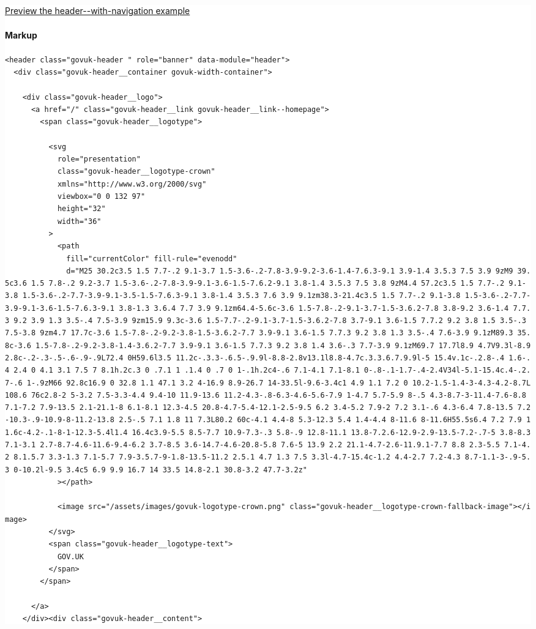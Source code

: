 [Preview the header--with-navigation example](http://govuk-frontend-review.herokuapp.com/components/header/with-navigation/preview)

#### Markup

    <header class="govuk-header " role="banner" data-module="header">
      <div class="govuk-header__container govuk-width-container">

        <div class="govuk-header__logo">
          <a href="/" class="govuk-header__link govuk-header__link--homepage">
            <span class="govuk-header__logotype">

              <svg
                role="presentation"
                class="govuk-header__logotype-crown"
                xmlns="http://www.w3.org/2000/svg"
                viewbox="0 0 132 97"
                height="32"
                width="36"
              >
                <path
                  fill="currentColor" fill-rule="evenodd"
                  d="M25 30.2c3.5 1.5 7.7-.2 9.1-3.7 1.5-3.6-.2-7.8-3.9-9.2-3.6-1.4-7.6.3-9.1 3.9-1.4 3.5.3 7.5 3.9 9zM9 39.5c3.6 1.5 7.8-.2 9.2-3.7 1.5-3.6-.2-7.8-3.9-9.1-3.6-1.5-7.6.2-9.1 3.8-1.4 3.5.3 7.5 3.8 9zM4.4 57.2c3.5 1.5 7.7-.2 9.1-3.8 1.5-3.6-.2-7.7-3.9-9.1-3.5-1.5-7.6.3-9.1 3.8-1.4 3.5.3 7.6 3.9 9.1zm38.3-21.4c3.5 1.5 7.7-.2 9.1-3.8 1.5-3.6-.2-7.7-3.9-9.1-3.6-1.5-7.6.3-9.1 3.8-1.3 3.6.4 7.7 3.9 9.1zm64.4-5.6c-3.6 1.5-7.8-.2-9.1-3.7-1.5-3.6.2-7.8 3.8-9.2 3.6-1.4 7.7.3 9.2 3.9 1.3 3.5-.4 7.5-3.9 9zm15.9 9.3c-3.6 1.5-7.7-.2-9.1-3.7-1.5-3.6.2-7.8 3.7-9.1 3.6-1.5 7.7.2 9.2 3.8 1.5 3.5-.3 7.5-3.8 9zm4.7 17.7c-3.6 1.5-7.8-.2-9.2-3.8-1.5-3.6.2-7.7 3.9-9.1 3.6-1.5 7.7.3 9.2 3.8 1.3 3.5-.4 7.6-3.9 9.1zM89.3 35.8c-3.6 1.5-7.8-.2-9.2-3.8-1.4-3.6.2-7.7 3.9-9.1 3.6-1.5 7.7.3 9.2 3.8 1.4 3.6-.3 7.7-3.9 9.1zM69.7 17.7l8.9 4.7V9.3l-8.9 2.8c-.2-.3-.5-.6-.9-.9L72.4 0H59.6l3.5 11.2c-.3.3-.6.5-.9.9l-8.8-2.8v13.1l8.8-4.7c.3.3.6.7.9.9l-5 15.4v.1c-.2.8-.4 1.6-.4 2.4 0 4.1 3.1 7.5 7 8.1h.2c.3 0 .7.1 1 .1.4 0 .7 0 1-.1h.2c4-.6 7.1-4.1 7.1-8.1 0-.8-.1-1.7-.4-2.4V34l-5.1-15.4c.4-.2.7-.6 1-.9zM66 92.8c16.9 0 32.8 1.1 47.1 3.2 4-16.9 8.9-26.7 14-33.5l-9.6-3.4c1 4.9 1.1 7.2 0 10.2-1.5-1.4-3-4.3-4.2-8.7L108.6 76c2.8-2 5-3.2 7.5-3.3-4.4 9.4-10 11.9-13.6 11.2-4.3-.8-6.3-4.6-5.6-7.9 1-4.7 5.7-5.9 8-.5 4.3-8.7-3-11.4-7.6-8.8 7.1-7.2 7.9-13.5 2.1-21.1-8 6.1-8.1 12.3-4.5 20.8-4.7-5.4-12.1-2.5-9.5 6.2 3.4-5.2 7.9-2 7.2 3.1-.6 4.3-6.4 7.8-13.5 7.2-10.3-.9-10.9-8-11.2-13.8 2.5-.5 7.1 1.8 11 7.3L80.2 60c-4.1 4.4-8 5.3-12.3 5.4 1.4-4.4 8-11.6 8-11.6H55.5s6.4 7.2 7.9 11.6c-4.2-.1-8-1-12.3-5.4l1.4 16.4c3.9-5.5 8.5-7.7 10.9-7.3-.3 5.8-.9 12.8-11.1 13.8-7.2.6-12.9-2.9-13.5-7.2-.7-5 3.8-8.3 7.1-3.1 2.7-8.7-4.6-11.6-9.4-6.2 3.7-8.5 3.6-14.7-4.6-20.8-5.8 7.6-5 13.9 2.2 21.1-4.7-2.6-11.9.1-7.7 8.8 2.3-5.5 7.1-4.2 8.1.5.7 3.3-1.3 7.1-5.7 7.9-3.5.7-9-1.8-13.5-11.2 2.5.1 4.7 1.3 7.5 3.3l-4.7-15.4c-1.2 4.4-2.7 7.2-4.3 8.7-1.1-3-.9-5.3 0-10.2l-9.5 3.4c5 6.9 9.9 16.7 14 33.5 14.8-2.1 30.8-3.2 47.7-3.2z"
                ></path>

                <image src="/assets/images/govuk-logotype-crown.png" class="govuk-header__logotype-crown-fallback-image"></image>
              </svg>
              <span class="govuk-header__logotype-text">
                GOV.UK
              </span>
            </span>

          </a>
        </div><div class="govuk-header__content">
